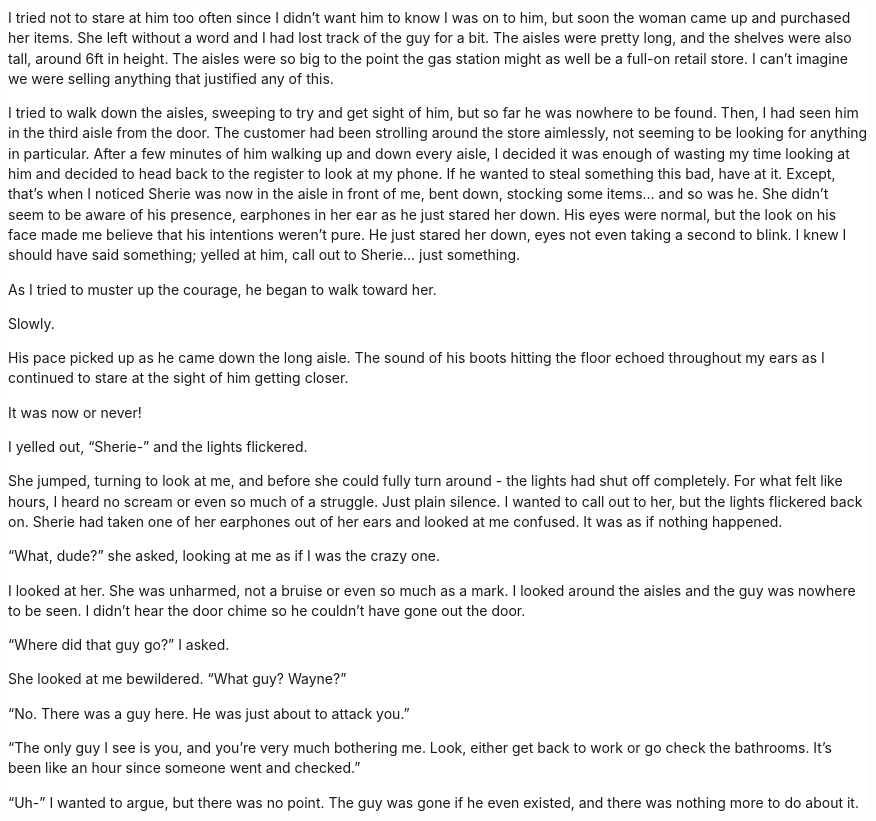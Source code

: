 
I tried not to stare at him too often since I didn’t want him to know I was on to him, but soon the woman came up and purchased her items. She left without a word and I had lost track of the guy for a bit. The aisles were pretty long, and the shelves were also tall, around 6ft in height. The aisles were so big to the point the gas station might as well be a full-on retail store. I can’t imagine we were selling anything that justified any of this.


I tried to walk down the aisles, sweeping to try and get sight of him, but so far he was nowhere to be found. Then, I had seen him in the third aisle from the door. The customer had been strolling around the store aimlessly, not seeming to be looking for anything in particular. After a few minutes of him walking up and down every aisle, I decided it was enough of wasting my time looking at him and decided to head back to the register to look at my phone.  If he wanted to steal something this bad, have at it. Except, that’s when I noticed Sherie was now in the aisle in front of me, bent down, stocking some items… and so was he. She didn’t seem to be aware of his presence, earphones in her ear as he just stared her down. His eyes were normal, but the look on his face made me believe that his intentions weren’t pure. He just stared her down, eyes not even taking a second to blink. I knew I should have said something; yelled at him, call out to Sherie… just something.


As I tried to muster up the courage, he began to walk toward her. 


Slowly.


His pace picked up as he came down the long aisle. The sound of his boots hitting the floor echoed throughout my ears as I continued to stare at the sight of him getting closer.


It was now or never!


I yelled out, “Sherie-” and the lights flickered. 


She jumped, turning to look at me, and before she could fully turn around - the lights had shut off completely. For what felt like hours, I heard no scream or even so much of a struggle. Just plain silence. I wanted to call out to her, but the lights flickered back on. Sherie had taken one of her earphones out of her ears and looked at me confused. It was as if nothing happened.


“What, dude?” she asked, looking at me as if I was the crazy one.


I looked at her. She was unharmed, not a bruise or even so much as a mark. I looked around the aisles and the guy was nowhere to be seen. I didn’t hear the door chime so he couldn’t have gone out the door.


“Where did that guy go?” I asked.


She looked at me bewildered. “What guy? Wayne?”


“No. There was a guy here. He was just about to attack you.”


“The only guy I see is you, and you’re very much bothering me. Look, either get back to work or go check the bathrooms. It’s been like an hour since someone went and checked.”


“Uh-” I wanted to argue, but there was no point. The guy was gone if he even existed, and there was nothing more to do about it. 

